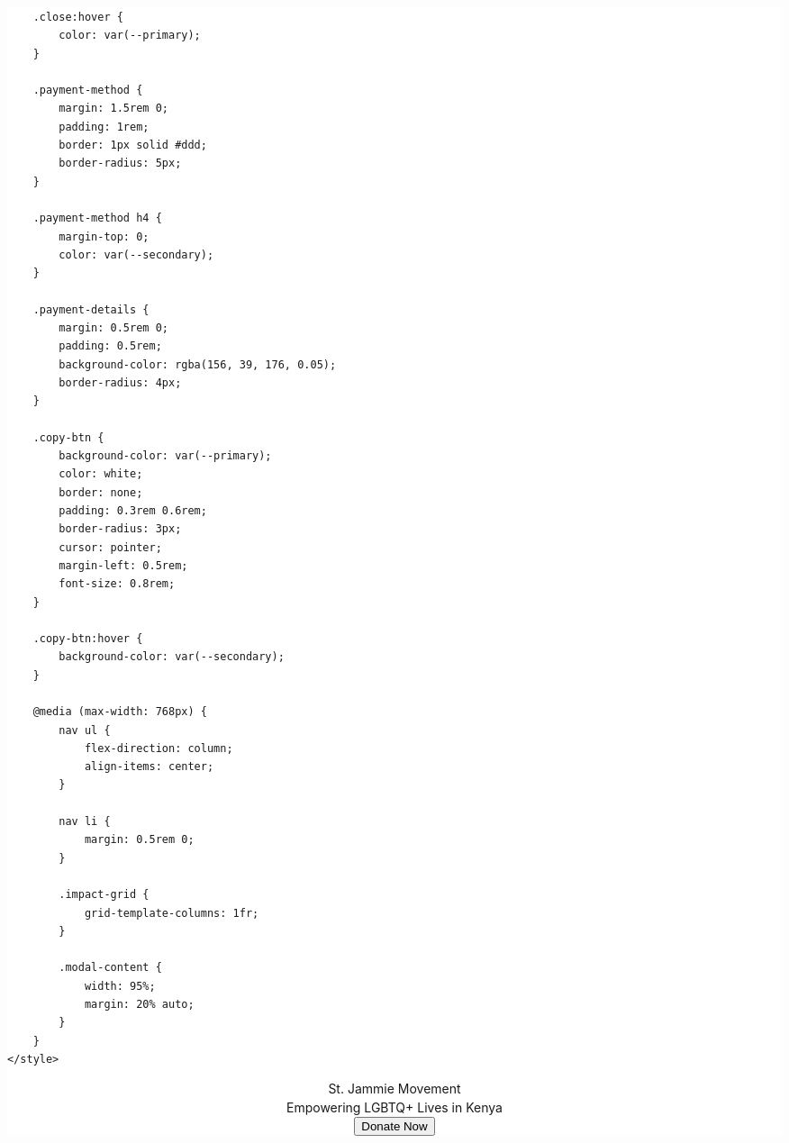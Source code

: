         .close:hover {
            color: var(--primary);
        }

        .payment-method {
            margin: 1.5rem 0;
            padding: 1rem;
            border: 1px solid #ddd;
            border-radius: 5px;
        }

        .payment-method h4 {
            margin-top: 0;
            color: var(--secondary);
        }

        .payment-details {
            margin: 0.5rem 0;
            padding: 0.5rem;
            background-color: rgba(156, 39, 176, 0.05);
            border-radius: 4px;
        }

        .copy-btn {
            background-color: var(--primary);
            color: white;
            border: none;
            padding: 0.3rem 0.6rem;
            border-radius: 3px;
            cursor: pointer;
            margin-left: 0.5rem;
            font-size: 0.8rem;
        }

        .copy-btn:hover {
            background-color: var(--secondary);
        }
        
        @media (max-width: 768px) {
            nav ul {
                flex-direction: column;
                align-items: center;
            }
            
            nav li {
                margin: 0.5rem 0;
            }
            
            .impact-grid {
                grid-template-columns: 1fr;
            }

            .modal-content {
                width: 95%;
                margin: 20% auto;
            }
        }
    </style>
</head>
<body>
    <header>
        <div class="logo">St. Jammie Movement</div>
        <div class="tagline">Empowering LGBTQ+ Lives in Kenya</div>
        <button onclick="openModal()" class="btn">Donate Now</button>
    </header>
    